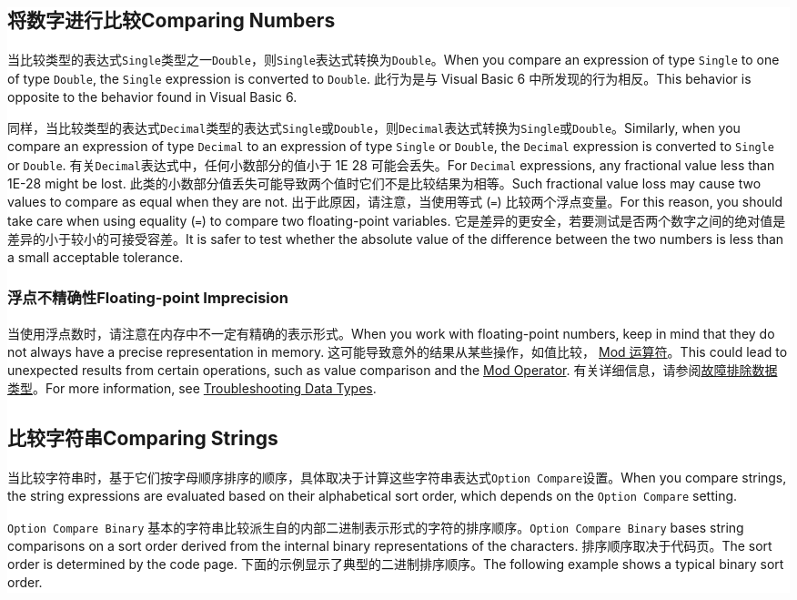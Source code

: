 ## <a name="comparing-numbers"></a><span data-ttu-id="bb6fa-144">将数字进行比较</span><span class="sxs-lookup"><span data-stu-id="bb6fa-144">Comparing Numbers</span></span>  
 <span data-ttu-id="bb6fa-145">当比较类型的表达式`Single`类型之一`Double`，则`Single`表达式转换为`Double`。</span><span class="sxs-lookup"><span data-stu-id="bb6fa-145">When you compare an expression of type `Single` to one of type `Double`, the `Single` expression is converted to `Double`.</span></span> <span data-ttu-id="bb6fa-146">此行为是与 Visual Basic 6 中所发现的行为相反。</span><span class="sxs-lookup"><span data-stu-id="bb6fa-146">This behavior is opposite to the behavior found in Visual Basic 6.</span></span>  
  
 <span data-ttu-id="bb6fa-147">同样，当比较类型的表达式`Decimal`类型的表达式`Single`或`Double`，则`Decimal`表达式转换为`Single`或`Double`。</span><span class="sxs-lookup"><span data-stu-id="bb6fa-147">Similarly, when you compare an expression of type `Decimal` to an expression of type `Single` or `Double`, the `Decimal` expression is converted to `Single` or `Double`.</span></span> <span data-ttu-id="bb6fa-148">有关`Decimal`表达式中，任何小数部分的值小于 1E 28 可能会丢失。</span><span class="sxs-lookup"><span data-stu-id="bb6fa-148">For `Decimal` expressions, any fractional value less than 1E-28 might be lost.</span></span> <span data-ttu-id="bb6fa-149">此类的小数部分值丢失可能导致两个值时它们不是比较结果为相等。</span><span class="sxs-lookup"><span data-stu-id="bb6fa-149">Such fractional value loss may cause two values to compare as equal when they are not.</span></span> <span data-ttu-id="bb6fa-150">出于此原因，请注意，当使用等式 (`=`) 比较两个浮点变量。</span><span class="sxs-lookup"><span data-stu-id="bb6fa-150">For this reason, you should take care when using equality (`=`) to compare two floating-point variables.</span></span> <span data-ttu-id="bb6fa-151">它是差异的更安全，若要测试是否两个数字之间的绝对值是差异的小于较小的可接受容差。</span><span class="sxs-lookup"><span data-stu-id="bb6fa-151">It is safer to test whether the absolute value of the difference between the two numbers is less than a small acceptable tolerance.</span></span>  
  
### <a name="floating-point-imprecision"></a><span data-ttu-id="bb6fa-152">浮点不精确性</span><span class="sxs-lookup"><span data-stu-id="bb6fa-152">Floating-point Imprecision</span></span>  
 <span data-ttu-id="bb6fa-153">当使用浮点数时，请注意在内存中不一定有精确的表示形式。</span><span class="sxs-lookup"><span data-stu-id="bb6fa-153">When you work with floating-point numbers, keep in mind that they do not always have a precise representation in memory.</span></span> <span data-ttu-id="bb6fa-154">这可能导致意外的结果从某些操作，如值比较， [Mod 运算符](../../../visual-basic/language-reference/operators/mod-operator.md)。</span><span class="sxs-lookup"><span data-stu-id="bb6fa-154">This could lead to unexpected results from certain operations, such as value comparison and the [Mod Operator](../../../visual-basic/language-reference/operators/mod-operator.md).</span></span> <span data-ttu-id="bb6fa-155">有关详细信息，请参阅[故障排除数据类型](../../../visual-basic/programming-guide/language-features/data-types/troubleshooting-data-types.md)。</span><span class="sxs-lookup"><span data-stu-id="bb6fa-155">For more information, see [Troubleshooting Data Types](../../../visual-basic/programming-guide/language-features/data-types/troubleshooting-data-types.md).</span></span>  
  
## <a name="comparing-strings"></a><span data-ttu-id="bb6fa-156">比较字符串</span><span class="sxs-lookup"><span data-stu-id="bb6fa-156">Comparing Strings</span></span>  
 <span data-ttu-id="bb6fa-157">当比较字符串时，基于它们按字母顺序排序的顺序，具体取决于计算这些字符串表达式`Option Compare`设置。</span><span class="sxs-lookup"><span data-stu-id="bb6fa-157">When you compare strings, the string expressions are evaluated based on their alphabetical sort order, which depends on the `Option Compare` setting.</span></span>  
  
 <span data-ttu-id="bb6fa-158">`Option Compare Binary` 基本的字符串比较派生自的内部二进制表示形式的字符的排序顺序。</span><span class="sxs-lookup"><span data-stu-id="bb6fa-158">`Option Compare Binary` bases string comparisons on a sort order derived from the internal binary representations of the characters.</span></span> <span data-ttu-id="bb6fa-159">排序顺序取决于代码页。</span><span class="sxs-lookup"><span data-stu-id="bb6fa-159">The sort order is determined by the code page.</span></span> <span data-ttu-id="bb6fa-160">下面的示例显示了典型的二进制排序顺序。</span><span class="sxs-lookup"><span data-stu-id="bb6fa-160">The following example shows a typical binary sort order.</span></span>  
  